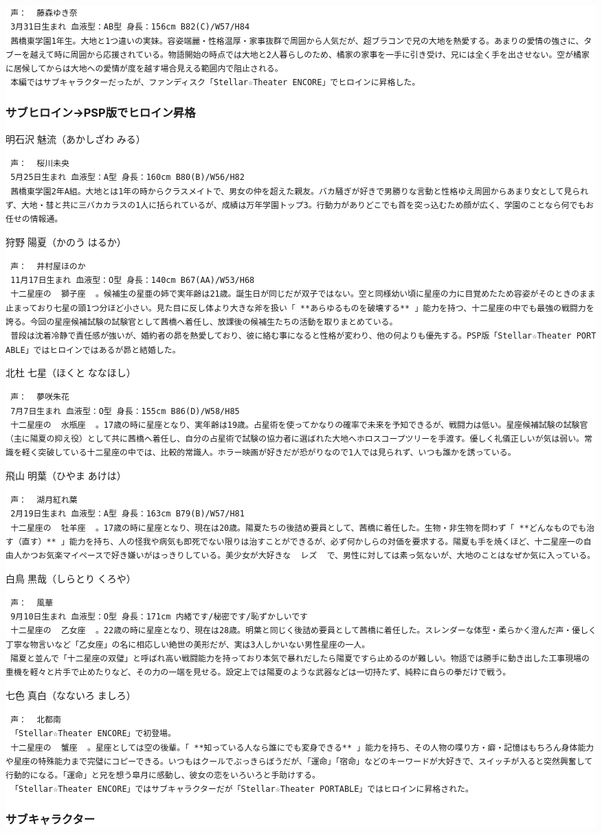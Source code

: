      声：  藤森ゆき奈 
     3月31日生まれ 血液型：AB型 身長：156cm B82(C)/W57/H84 
     茜橋東学園1年生。大地と1つ違いの実妹。容姿端麗・性格温厚・家事抜群で周囲から人気だが、超ブラコンで兄の大地を熱愛する。あまりの愛情の強さに、タブーを越えて時に周囲から応援されている。物語開始の時点では大地と2人暮らしのため、橘家の家事を一手に引き受け、兄には全く手を出させない。空が橘家に居候してからは大地への愛情が度を越す場合見える範囲内で阻止される。 
     本編ではサブキャラクターだったが、ファンディスク「Stellar☆Theater ENCORE」でヒロインに昇格した。 

###  サブヒロイン→PSP版でヒロイン昇格



明石沢 魅流（あかしざわ みる）

     声：  桜川未央 
     5月25日生まれ 血液型：A型 身長：160cm B80(B)/W56/H82 
     茜橋東学園2年A組。大地とは1年の時からクラスメイトで、男女の仲を超えた親友。バカ騒ぎが好きで男勝りな言動と性格ゆえ周囲からあまり女として見られず、大地・彗と共に三バカカラスの1人に括られているが、成績は万年学園トップ3。行動力がありどこでも首を突っ込むため顔が広く、学園のことなら何でもお任せの情報通。 
狩野 陽夏（かのう はるか）

     声：  井村屋ほのか 
     11月17日生まれ 血液型：O型 身長：140cm B67(AA)/W53/H68 
     十二星座の  獅子座  。候補生の星亜の姉で実年齢は21歳。誕生日が同じだが双子ではない。空と同様幼い頃に星座の力に目覚めたため容姿がそのときのまま止まっており七星の頭1つ分ほど小さい。見た目に反し体より大きな斧を扱い「 **あらゆるものを破壊する** 」能力を持つ、十二星座の中でも最強の戦闘力を誇る。今回の星座候補試験の試験官として茜橋へ着任し、放課後の候補生たちの活動を取りまとめている。 
     普段は沈着冷静で責任感が強いが、婚約者の昴を熱愛しており、彼に絡む事になると性格が変わり、他の何よりも優先する。PSP版「Stellar☆Theater PORTABLE」ではヒロインではあるが昴と結婚した。 
北杜 七星（ほくと ななほし）

     声：  夢咲朱花 
     7月7日生まれ 血液型：O型 身長：155cm B86(D)/W58/H85 
     十二星座の  水瓶座  。17歳の時に星座となり、実年齢は19歳。占星術を使ってかなりの確率で未来を予知できるが、戦闘力は低い。星座候補試験の試験官（主に陽夏の抑え役）として共に茜橋へ着任し、自分の占星術で試験の協力者に選ばれた大地へホロスコープツリーを手渡す。優しく礼儀正しいが気は弱い。常識を軽く突破している十二星座の中では、比較的常識人。ホラー映画が好きだが恐がりなので1人では見られず、いつも誰かを誘っている。 
飛山 明葉（ひやま あけは）

     声：  湖月紅れ葉 
     2月19日生まれ 血液型：A型 身長：163cm B79(B)/W57/H81 
     十二星座の  牡羊座  。17歳の時に星座となり、現在は20歳。陽夏たちの後詰め要員として、茜橋に着任した。生物・非生物を問わず「 **どんなものでも治す（直す）** 」能力を持ち、人の怪我や病気も即死でない限りは治すことができるが、必ず何かしらの対価を要求する。陽夏も手を焼くほど、十二星座一の自由人かつお気楽マイペースで好き嫌いがはっきりしている。美少女が大好きな  レズ  で、男性に対しては素っ気ないが、大地のことはなぜか気に入っている。 
白鳥 黒哉（しらとり くろや）

     声：  風華 
     9月10日生まれ 血液型：O型 身長：171cm 内緒です/秘密です/恥ずかしいです 
     十二星座の  乙女座  。22歳の時に星座となり、現在は28歳。明葉と同じく後詰め要員として茜橋に着任した。スレンダーな体型・柔らかく澄んだ声・優しく丁寧な物言いなど「乙女座」の名に相応しい絶世の美形だが、実は3人しかいない男性星座の一人。 
     陽夏と並んで「十二星座の双璧」と呼ばれ高い戦闘能力を持っており本気で暴れだしたら陽夏ですら止めるのが難しい。物語では勝手に動き出した工事現場の重機を軽々と片手で止めたりなど、その力の一端を見せる。設定上では陽夏のような武器などは一切持たず、純粋に自らの拳だけで戦う。 
七色 真白（なないろ ましろ）

     声：  北都南 
     「Stellar☆Theater ENCORE」で初登場。 
     十二星座の  蟹座  。星座としては空の後輩。「 **知っている人なら誰にでも変身できる** 」能力を持ち、その人物の喋り方・癖・記憶はもちろん身体能力や星座の特殊能力まで完璧にコピーできる。いつもはクールでぶっきらぼうだが、「運命」「宿命」などのキーワードが大好きで、スイッチが入ると突然興奮して行動的になる。「運命」と兄を想う皐月に感動し、彼女の恋をいろいろと手助けする。 
     「Stellar☆Theater ENCORE」ではサブキャラクターだが「Stellar☆Theater PORTABLE」ではヒロインに昇格された。 

###  サブキャラクター

